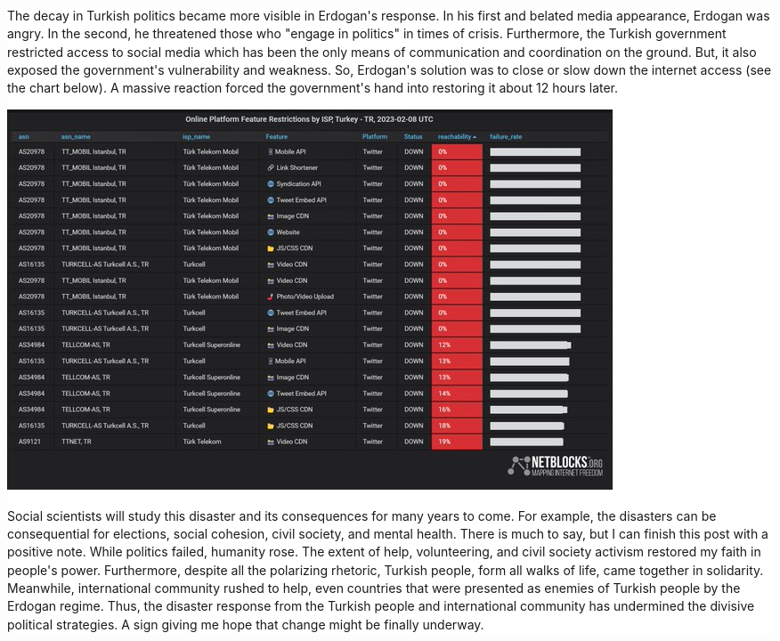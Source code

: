 The  decay in Turkish politics became more visible in Erdogan's response. In his first and belated media appearance, Erdogan was angry. In the second, he threatened those who "engage in politics" in times of crisis. Furthermore, the Turkish government restricted access to social media which has been the only means of communication and coordination on the ground. But, it also exposed the government's vulnerability and weakness. So, Erdogan's solution was to close or slow down the internet access (see the chart below). A massive reaction forced the government's hand into restoring it about 12 hours later. 

![](images/fig6.jpeg) 

Social scientists will study this disaster and its consequences for many years to come. For example, the disasters can be consequential for elections, social cohesion, civil society, and mental health. There is much to say, but I can finish this post with a positive note. While politics failed, humanity rose. The extent of help, volunteering, and civil society activism restored my faith in people's power. Furthermore, despite all the polarizing rhetoric, Turkish people, form all walks of life, came together in solidarity. Meanwhile, international community rushed to help, even countries that were presented as enemies of Turkish people by the Erdogan regime. Thus, the disaster response from the Turkish people and international community has undermined the divisive political strategies. A sign giving me hope that change might be finally underway. 




